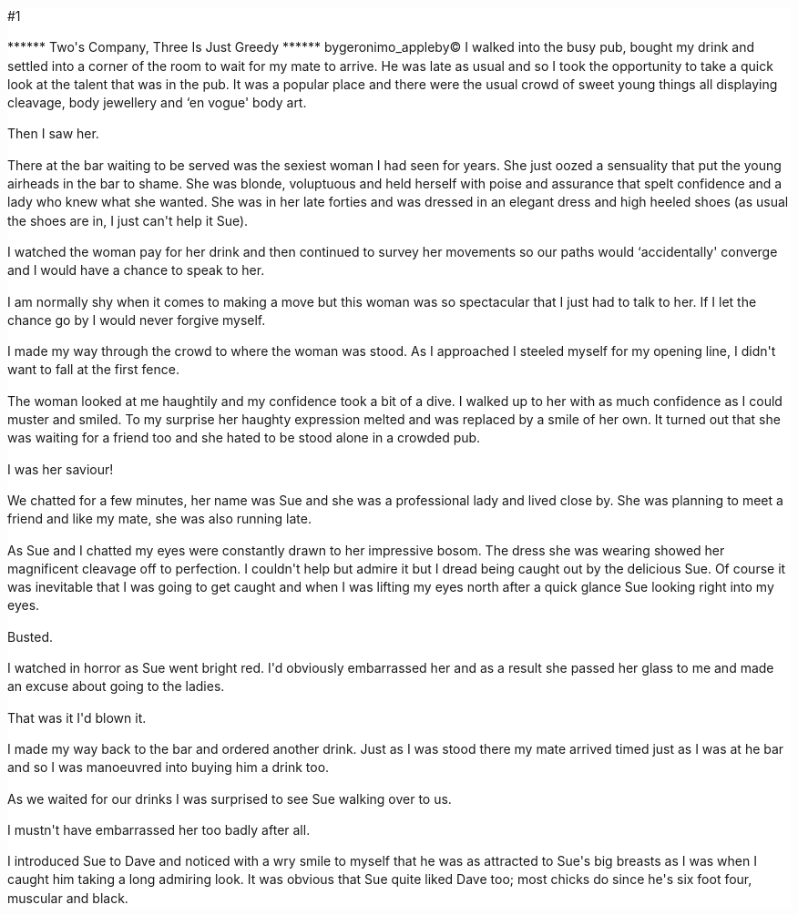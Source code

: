 #1 

 

 ****** Two's Company, Three Is Just Greedy ****** bygeronimo_appleby© I walked into the busy pub, bought my drink and settled into a corner of the room to wait for my mate to arrive. He was late as usual and so I took the opportunity to take a quick look at the talent that was in the pub. It was a popular place and there were the usual crowd of sweet young things all displaying cleavage, body jewellery and ‘en vogue' body art. 

 Then I saw her. 

 There at the bar waiting to be served was the sexiest woman I had seen for years. She just oozed a sensuality that put the young airheads in the bar to shame. She was blonde, voluptuous and held herself with poise and assurance that spelt confidence and a lady who knew what she wanted. She was in her late forties and was dressed in an elegant dress and high heeled shoes (as usual the shoes are in, I just can't help it Sue). 

 I watched the woman pay for her drink and then continued to survey her movements so our paths would ‘accidentally' converge and I would have a chance to speak to her. 

 I am normally shy when it comes to making a move but this woman was so spectacular that I just had to talk to her. If I let the chance go by I would never forgive myself. 

 I made my way through the crowd to where the woman was stood. As I approached I steeled myself for my opening line, I didn't want to fall at the first fence. 

 The woman looked at me haughtily and my confidence took a bit of a dive. I walked up to her with as much confidence as I could muster and smiled. To my surprise her haughty expression melted and was replaced by a smile of her own. It turned out that she was waiting for a friend too and she hated to be stood alone in a crowded pub. 

 I was her saviour! 

 We chatted for a few minutes, her name was Sue and she was a professional lady and lived close by. She was planning to meet a friend and like my mate, she was also running late. 

 As Sue and I chatted my eyes were constantly drawn to her impressive bosom. The dress she was wearing showed her magnificent cleavage off to perfection. I couldn't help but admire it but I dread being caught out by the delicious Sue. Of course it was inevitable that I was going to get caught and when I was lifting my eyes north after a quick glance Sue looking right into my eyes. 

 Busted. 

 I watched in horror as Sue went bright red. I'd obviously embarrassed her and as a result she passed her glass to me and made an excuse about going to the ladies. 

 That was it I'd blown it. 

 I made my way back to the bar and ordered another drink. Just as I was stood there my mate arrived timed just as I was at he bar and so I was manoeuvred into buying him a drink too. 

 As we waited for our drinks I was surprised to see Sue walking over to us. 

 I mustn't have embarrassed her too badly after all. 

 I introduced Sue to Dave and noticed with a wry smile to myself that he was as attracted to Sue's big breasts as I was when I caught him taking a long admiring look. It was obvious that Sue quite liked Dave too; most chicks do since he's six foot four, muscular and black. 
